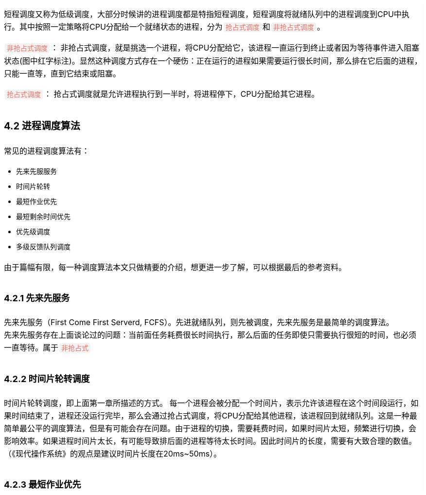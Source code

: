 <p data-tool="mdnice编辑器" style="font-size: 16px; padding-top: 8px; padding-bottom: 8px; margin: 0; line-height: 26px; color: black;">短程调度又称为低级调度，大部分时候讲的进程调度都是特指短程调度，短程调度将就绪队列中的进程调度到CPU中执行。其中按照一定策略将CPU分配给一个就绪状态的进程，分为<code style="font-size: 14px; word-wrap: break-word; padding: 2px 4px; border-radius: 4px; margin: 0 2px; background-color: rgba(27,31,35,.05); font-family: Operator Mono, Consolas, Monaco, Menlo, monospace; word-break: break-all; color: rgb(239, 112, 96);">抢占式调度</code>和<code style="font-size: 14px; word-wrap: break-word; padding: 2px 4px; border-radius: 4px; margin: 0 2px; background-color: rgba(27,31,35,.05); font-family: Operator Mono, Consolas, Monaco, Menlo, monospace; word-break: break-all; color: rgb(239, 112, 96);">非抢占式调度</code>。</p>
<p data-tool="mdnice编辑器" style="font-size: 16px; padding-top: 8px; padding-bottom: 8px; margin: 0; line-height: 26px; color: black;"><code style="font-size: 14px; word-wrap: break-word; padding: 2px 4px; border-radius: 4px; margin: 0 2px; background-color: rgba(27,31,35,.05); font-family: Operator Mono, Consolas, Monaco, Menlo, monospace; word-break: break-all; color: rgb(239, 112, 96);">非抢占式调度</code>：
非抢占式调度，就是挑选一个进程，将CPU分配给它，该进程一直运行到终止或者因为等待事件进入阻塞状态(图中红字标注)。显然这种调度方式存在一个硬伤：正在运行的进程如果需要运行很长时间，那么排在它后面的进程，只能一直等，直到它结束或阻塞。</p>
<p data-tool="mdnice编辑器" style="font-size: 16px; padding-top: 8px; padding-bottom: 8px; margin: 0; line-height: 26px; color: black;"><code style="font-size: 14px; word-wrap: break-word; padding: 2px 4px; border-radius: 4px; margin: 0 2px; background-color: rgba(27,31,35,.05); font-family: Operator Mono, Consolas, Monaco, Menlo, monospace; word-break: break-all; color: rgb(239, 112, 96);">抢占式调度</code>：
抢占式调度就是允许进程执行到一半时，将进程停下，CPU分配给其它进程。</p>
<h3 data-tool="mdnice编辑器" style="margin-top: 30px; margin-bottom: 15px; padding: 0px; font-weight: bold; color: black; font-size: 20px;"><span class="prefix" style="display: none;"></span><span class="content">4.2 进程调度算法</span><span class="suffix" style="display: none;"></span></h3>
<p data-tool="mdnice编辑器" style="font-size: 16px; padding-top: 8px; padding-bottom: 8px; margin: 0; line-height: 26px; color: black;">常见的进程调度算法有：</p>
<ul data-tool="mdnice编辑器" style="margin-top: 8px; margin-bottom: 8px; padding-left: 25px; color: black; list-style-type: disc;">
<li><section style="margin-top: 5px; margin-bottom: 5px; line-height: 26px; text-align: left; color: rgb(1,1,1); font-weight: 500;">先来先服服务</section></li><li><section style="margin-top: 5px; margin-bottom: 5px; line-height: 26px; text-align: left; color: rgb(1,1,1); font-weight: 500;">时间片轮转</section></li><li><section style="margin-top: 5px; margin-bottom: 5px; line-height: 26px; text-align: left; color: rgb(1,1,1); font-weight: 500;">最短作业优先</section></li><li><section style="margin-top: 5px; margin-bottom: 5px; line-height: 26px; text-align: left; color: rgb(1,1,1); font-weight: 500;">最短剩余时间优先</section></li><li><section style="margin-top: 5px; margin-bottom: 5px; line-height: 26px; text-align: left; color: rgb(1,1,1); font-weight: 500;">优先级调度</section></li><li><section style="margin-top: 5px; margin-bottom: 5px; line-height: 26px; text-align: left; color: rgb(1,1,1); font-weight: 500;">多级反馈队列调度</section></li></ul>
<p data-tool="mdnice编辑器" style="font-size: 16px; padding-top: 8px; padding-bottom: 8px; margin: 0; line-height: 26px; color: black;">由于篇幅有限，每一种调度算法本文只做精要的介绍，想更进一步了解，可以根据最后的参考资料。</p>
<h4 data-tool="mdnice编辑器" style="margin-top: 30px; margin-bottom: 15px; padding: 0px; font-weight: bold; color: black; font-size: 18px;"><span class="prefix" style="display: none;"></span><span class="content">4.2.1 先来先服务</span><span class="suffix" style="display: none;"></span></h4>
<p data-tool="mdnice编辑器" style="font-size: 16px; padding-top: 8px; padding-bottom: 8px; margin: 0; line-height: 26px; color: black;">先来先服务（First Come First Serverd, FCFS）。先进就绪队列，则先被调度，先来先服务是最简单的调度算法。
<img src="//p3-juejin.byteimg.com/tos-cn-i-k3u1fbpfcp/1cc2b791f8114db3b7cb34085530df92~tplv-k3u1fbpfcp-zoom-1.image" alt style="display: block; margin: 0 auto; max-width: 100%;">
先来先服务存在上面谈论过的问题：当前面任务耗费很长时间执行，那么后面的任务即使只需要执行很短的时间，也必须一直等待。属于<code style="font-size: 14px; word-wrap: break-word; padding: 2px 4px; border-radius: 4px; margin: 0 2px; background-color: rgba(27,31,35,.05); font-family: Operator Mono, Consolas, Monaco, Menlo, monospace; word-break: break-all; color: rgb(239, 112, 96);">非抢占式</code></p>
<h4 data-tool="mdnice编辑器" style="margin-top: 30px; margin-bottom: 15px; padding: 0px; font-weight: bold; color: black; font-size: 18px;"><span class="prefix" style="display: none;"></span><span class="content">4.2.2 时间片轮转调度</span><span class="suffix" style="display: none;"></span></h4>
<p data-tool="mdnice编辑器" style="font-size: 16px; padding-top: 8px; padding-bottom: 8px; margin: 0; line-height: 26px; color: black;">时间片轮转调度，即上面第一章所描述的方式。
每一个进程会被分配一个时间片，表示允许该进程在这个时间段运行，如果时间结束了，进程还没运行完毕，那么会通过抢占式调度，将CPU分配给其他进程，该进程回到就绪队列。这是一种最简单最公平的调度算法，但是有可能会存在问题。由于进程的切换，需要耗费时间，如果时间片太短，频繁进行切换，会影响效率。如果进程时间片太长，有可能导致排后面的进程等待太长时间。因此时间片的长度，需要有大致合理的数值。（《现代操作系统》的观点是建议时间片长度在20ms~50ms）。</p>
<h4 data-tool="mdnice编辑器" style="margin-top: 30px; margin-bottom: 15px; padding: 0px; font-weight: bold; color: black; font-size: 18px;"><span class="prefix" style="display: none;"></span><span class="content">4.2.3 最短作业优先</span><span class="suffix" style="display: none;"></span></h4>